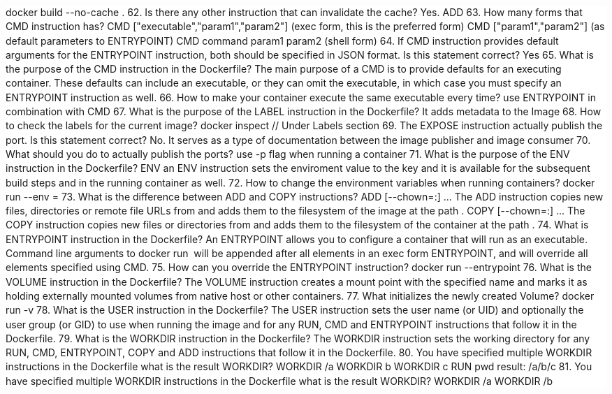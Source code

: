 docker build --no-cache .
62. Is there any other instruction that can invalidate the cache?
Yes. ADD
63. How many forms that CMD instruction has?
CMD ["executable","param1","param2"] (exec form, this is the preferred form)
CMD ["param1","param2"] (as default parameters to ENTRYPOINT)
CMD command param1 param2 (shell form)
64. If CMD instruction provides default arguments for the ENTRYPOINT instruction, both should be specified in JSON format. Is this statement correct?
Yes
65. What is the purpose of the CMD instruction in the Dockerfile?
The main purpose of a CMD is to provide defaults for an executing container. These defaults can include an executable, or they can omit the executable, in which case you must specify an ENTRYPOINT instruction as well.
66. How to make your container execute the same executable every time?
use ENTRYPOINT in combination with CMD
67. What is the purpose of the LABEL instruction in the Dockerfile?
It adds metadata to the Image
68. How to check the labels for the current image?
docker inspect // Under Labels section
69. The EXPOSE instruction actually publish the port. Is this statement correct?
No. It serves as a type of documentation between the image publisher and image consumer
70. What should you do to actually publish the ports?
use -p flag when running a container
71. What is the purpose of the ENV instruction in the Dockerfile?
ENV <key> <value>
an ENV instruction sets the enviroment value to the key and it is available for the subsequent build steps and in the running container as well.
72. How to change the environment variables when running containers?
docker run --env <key>=<value>
73. What is the difference between ADD and COPY instructions?
ADD [--chown=<user>:<group>] <src>... <dest>
The ADD instruction copies new files, directories or remote file URLs from <src> and adds them to the filesystem of the image at the path <dest>.
COPY [--chown=<user>:<group>] <src>... <dest>
The COPY instruction copies new files or directories from <src> and adds them to the filesystem of the container at the path <dest>.
74. What is ENTRYPOINT instruction in the Dockerfile?
An ENTRYPOINT allows you to configure a container that will run as an executable.
Command line arguments to docker run <image> will be appended after all elements in an exec form ENTRYPOINT, and will override all elements specified using CMD.
75. How can you override the ENTRYPOINT instruction?
docker run --entrypoint
76. What is the VOLUME instruction in the Dockerfile?
The VOLUME instruction creates a mount point with the specified name and marks it as holding externally mounted volumes from native host or other containers.
77. What initializes the newly created Volume?
docker run -v
78. What is the USER instruction in the Dockerfile?
The USER instruction sets the user name (or UID) and optionally the user group (or GID) to use when running the image and for any RUN, CMD and ENTRYPOINT instructions that follow it in the Dockerfile.
79. What is the WORKDIR instruction in the Dockerfile?
The WORKDIR instruction sets the working directory for any RUN, CMD, ENTRYPOINT, COPY and ADD instructions that follow it in the Dockerfile.
80. You have specified multiple WORKDIR instructions in the Dockerfile what is the result WORKDIR?
WORKDIR /a
WORKDIR b
WORKDIR c
RUN pwd
result: /a/b/c
81. You have specified multiple WORKDIR instructions in the Dockerfile what is the result WORKDIR?
WORKDIR /a
WORKDIR /b